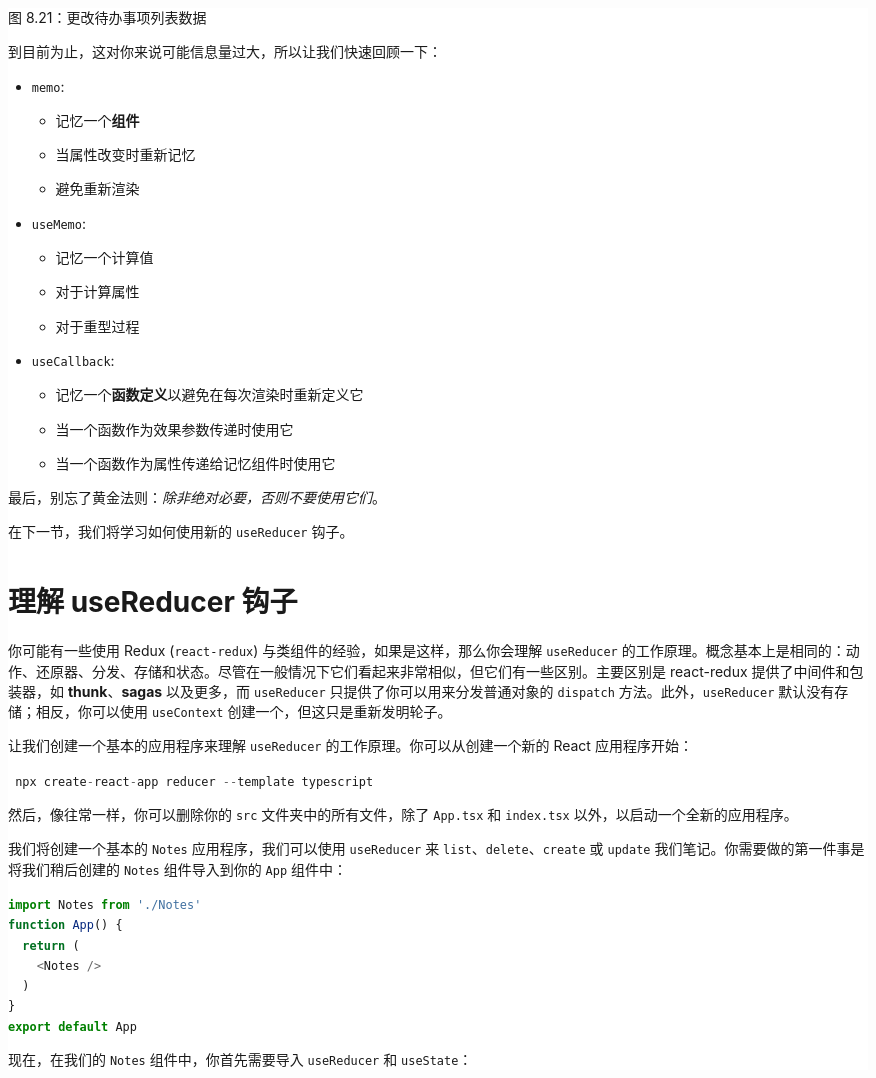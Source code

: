 图 8.21：更改待办事项列表数据

到目前为止，这对你来说可能信息量过大，所以让我们快速回顾一下：

+   `memo`:

    +   记忆一个**组件**

    +   当属性改变时重新记忆

    +   避免重新渲染

+   `useMemo`:

    +   记忆一个计算值

    +   对于计算属性

    +   对于重型过程

+   `useCallback`:

    +   记忆一个**函数定义**以避免在每次渲染时重新定义它

    +   当一个函数作为效果参数传递时使用它

    +   当一个函数作为属性传递给记忆组件时使用它

最后，别忘了黄金法则：*除非绝对必要，否则不要使用它们*。

在下一节，我们将学习如何使用新的 `useReducer` 钩子。

# 理解 useReducer 钩子

你可能有一些使用 Redux (`react-redux`) 与类组件的经验，如果是这样，那么你会理解 `useReducer` 的工作原理。概念基本上是相同的：动作、还原器、分发、存储和状态。尽管在一般情况下它们看起来非常相似，但它们有一些区别。主要区别是 react-redux 提供了中间件和包装器，如 **thunk**、**sagas** 以及更多，而 `useReducer` 只提供了你可以用来分发普通对象的 `dispatch` 方法。此外，`useReducer` 默认没有存储；相反，你可以使用 `useContext` 创建一个，但这只是重新发明轮子。

让我们创建一个基本的应用程序来理解 `useReducer` 的工作原理。你可以从创建一个新的 React 应用程序开始：

```js
 npx create-react-app reducer --template typescript 
```

然后，像往常一样，你可以删除你的 `src` 文件夹中的所有文件，除了 `App.tsx` 和 `index.tsx` 以外，以启动一个全新的应用程序。

我们将创建一个基本的 `Notes` 应用程序，我们可以使用 `useReducer` 来 `list`、`delete`、`create` 或 `update` 我们笔记。你需要做的第一件事是将我们稍后创建的 `Notes` 组件导入到你的 `App` 组件中：

```js
import Notes from './Notes'
function App() {
  return (
    <Notes />
  )
}
export default App 
```

现在，在我们的 `Notes` 组件中，你首先需要导入 `useReducer` 和 `useState`：
